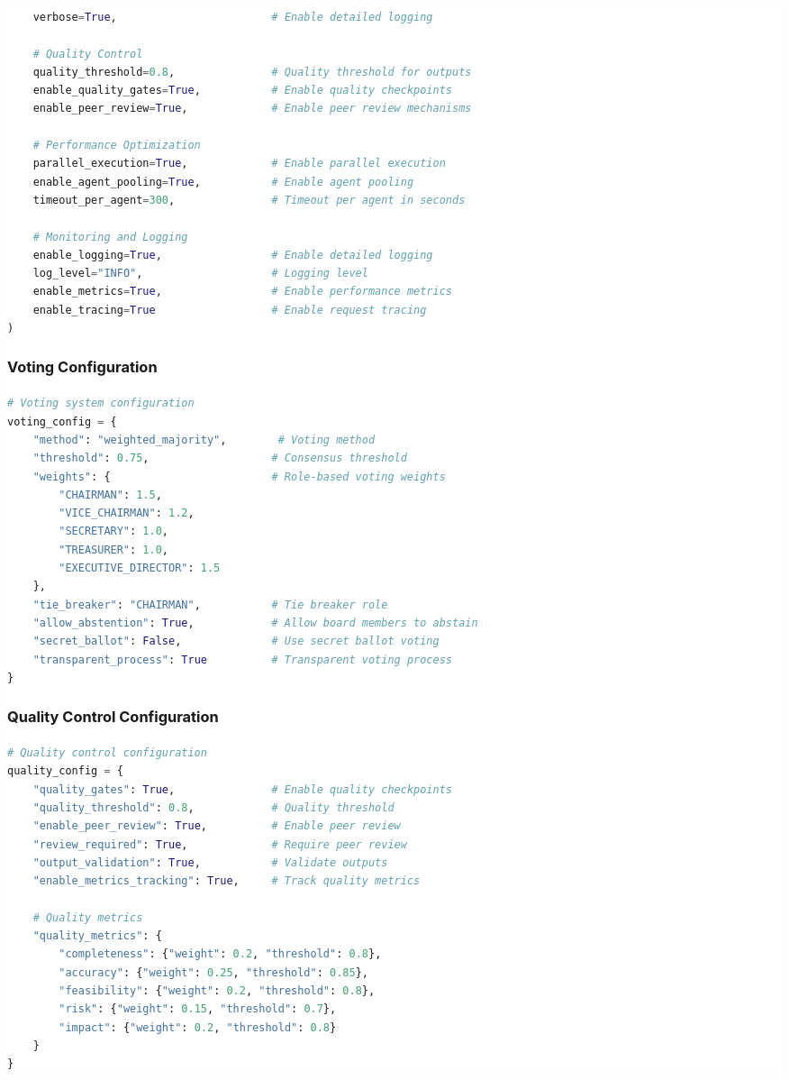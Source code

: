 ```python
    verbose=True,                        # Enable detailed logging
    
    # Quality Control
    quality_threshold=0.8,               # Quality threshold for outputs
    enable_quality_gates=True,           # Enable quality checkpoints
    enable_peer_review=True,             # Enable peer review mechanisms
    
    # Performance Optimization
    parallel_execution=True,             # Enable parallel execution
    enable_agent_pooling=True,           # Enable agent pooling
    timeout_per_agent=300,               # Timeout per agent in seconds
    
    # Monitoring and Logging
    enable_logging=True,                 # Enable detailed logging
    log_level="INFO",                    # Logging level
    enable_metrics=True,                 # Enable performance metrics
    enable_tracing=True                  # Enable request tracing
)
```

### Voting Configuration

```python
# Voting system configuration
voting_config = {
    "method": "weighted_majority",        # Voting method
    "threshold": 0.75,                   # Consensus threshold
    "weights": {                         # Role-based voting weights
        "CHAIRMAN": 1.5,
        "VICE_CHAIRMAN": 1.2,
        "SECRETARY": 1.0,
        "TREASURER": 1.0,
        "EXECUTIVE_DIRECTOR": 1.5
    },
    "tie_breaker": "CHAIRMAN",           # Tie breaker role
    "allow_abstention": True,            # Allow board members to abstain
    "secret_ballot": False,              # Use secret ballot voting
    "transparent_process": True          # Transparent voting process
}
```

### Quality Control Configuration

```python
# Quality control configuration
quality_config = {
    "quality_gates": True,               # Enable quality checkpoints
    "quality_threshold": 0.8,            # Quality threshold
    "enable_peer_review": True,          # Enable peer review
    "review_required": True,             # Require peer review
    "output_validation": True,           # Validate outputs
    "enable_metrics_tracking": True,     # Track quality metrics
    
    # Quality metrics
    "quality_metrics": {
        "completeness": {"weight": 0.2, "threshold": 0.8},
        "accuracy": {"weight": 0.25, "threshold": 0.85},
        "feasibility": {"weight": 0.2, "threshold": 0.8},
        "risk": {"weight": 0.15, "threshold": 0.7},
        "impact": {"weight": 0.2, "threshold": 0.8}
    }
}
```
